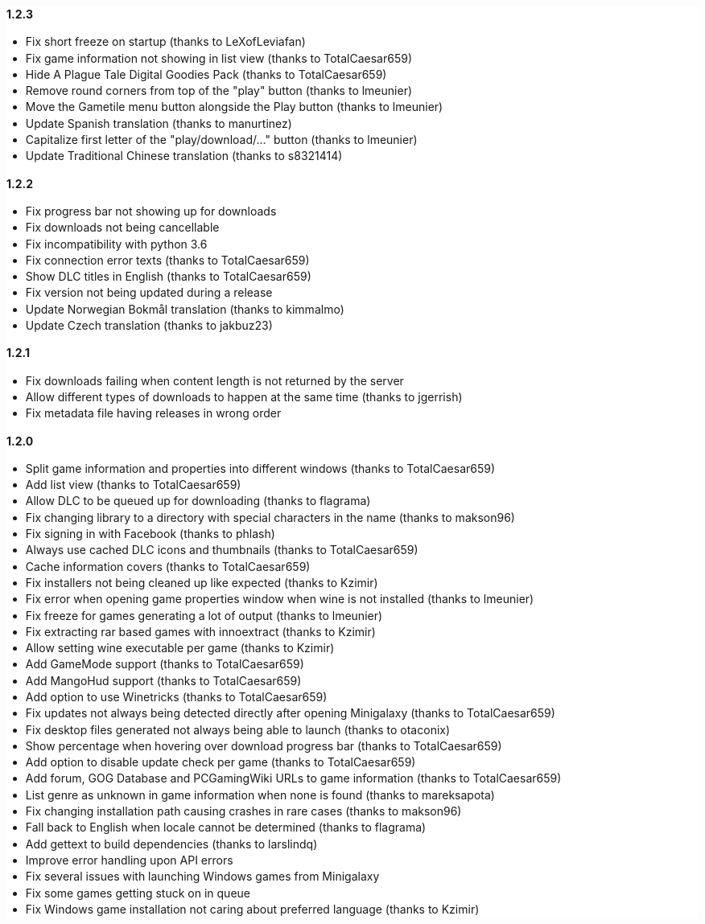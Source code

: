 **1.2.3**
- Fix short freeze on startup (thanks to LeXofLeviafan)
- Fix game information not showing in list view (thanks to TotalCaesar659)
- Hide A Plague Tale Digital Goodies Pack (thanks to TotalCaesar659)
- Remove round corners from top of the "play" button (thanks to lmeunier)
- Move the Gametile menu button alongside the Play button (thanks to lmeunier)
- Update Spanish translation (thanks to manurtinez)
- Capitalize first letter of the "play/download/..." button (thanks to lmeunier)
- Update Traditional Chinese translation (thanks to s8321414)

**1.2.2**
- Fix progress bar not showing up for downloads
- Fix downloads not being cancellable
- Fix incompatibility with python 3.6
- Fix connection error texts (thanks to TotalCaesar659)
- Show DLC titles in English (thanks to TotalCaesar659)
- Fix version not being updated during a release
- Update Norwegian Bokmål translation (thanks to kimmalmo)
- Update Czech translation (thanks to jakbuz23)

**1.2.1**
- Fix downloads failing when content length is not returned by the server
- Allow different types of downloads to happen at the same time (thanks to jgerrish)
- Fix metadata file having releases in wrong order

**1.2.0**
- Split game information and properties into different windows (thanks to TotalCaesar659)
- Add list view (thanks to TotalCaesar659)
- Allow DLC to be queued up for downloading (thanks to flagrama)
- Fix changing library to a directory with special characters in the name (thanks to makson96)
- Fix signing in with Facebook (thanks to phlash)
- Always use cached DLC icons and thumbnails (thanks to TotalCaesar659)
- Cache information covers (thanks to TotalCaesar659)
- Fix installers not being cleaned up like expected (thanks to Kzimir)
- Fix error when opening game properties window when wine is not installed (thanks to lmeunier)
- Fix freeze for games generating a lot of output (thanks to lmeunier)
- Fix extracting rar based games with innoextract (thanks to Kzimir)
- Allow setting wine executable per game (thanks to Kzimir)
- Add GameMode support (thanks to TotalCaesar659)
- Add MangoHud support (thanks to TotalCaesar659)
- Add option to use Winetricks (thanks to TotalCaesar659)
- Fix updates not always being detected directly after opening Minigalaxy (thanks to TotalCaesar659)
- Fix desktop files generated not always being able to launch (thanks to otaconix)
- Show percentage when hovering over download progress bar (thanks to TotalCaesar659)
- Add option to disable update check per game (thanks to TotalCaesar659)
- Add forum, GOG Database and PCGamingWiki URLs to game information (thanks to TotalCaesar659)
- List genre as unknown in game information when none is found (thanks to mareksapota)
- Fix changing installation path causing crashes in rare cases (thanks to makson96)
- Fall back to English when locale cannot be determined (thanks to flagrama)
- Add gettext to build dependencies (thanks to larslindq)
- Improve error handling upon API errors
- Fix several issues with launching Windows games from Minigalaxy
- Fix some games getting stuck on in queue
- Fix Windows game installation not caring about preferred language (thanks to Kzimir)
